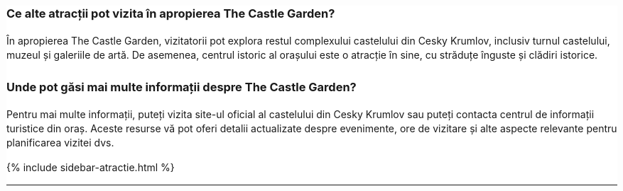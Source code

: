 ### Ce alte atracții pot vizita în apropierea The Castle Garden?
În apropierea The Castle Garden, vizitatorii pot explora restul complexului castelului din Cesky Krumlov, inclusiv turnul castelului, muzeul și galeriile de artă. De asemenea, centrul istoric al orașului este o atracție în sine, cu străduțe înguste și clădiri istorice.

### Unde pot găsi mai multe informații despre The Castle Garden?
Pentru mai multe informații, puteți vizita site-ul oficial al castelului din Cesky Krumlov sau puteți contacta centrul de informații turistice din oraș. Aceste resurse vă pot oferi detalii actualizate despre evenimente, ore de vizitare și alte aspecte relevante pentru planificarea vizitei dvs.

</div>

</div>

{% include sidebar-atractie.html %}

</div>

<hr class="hr-s1">
